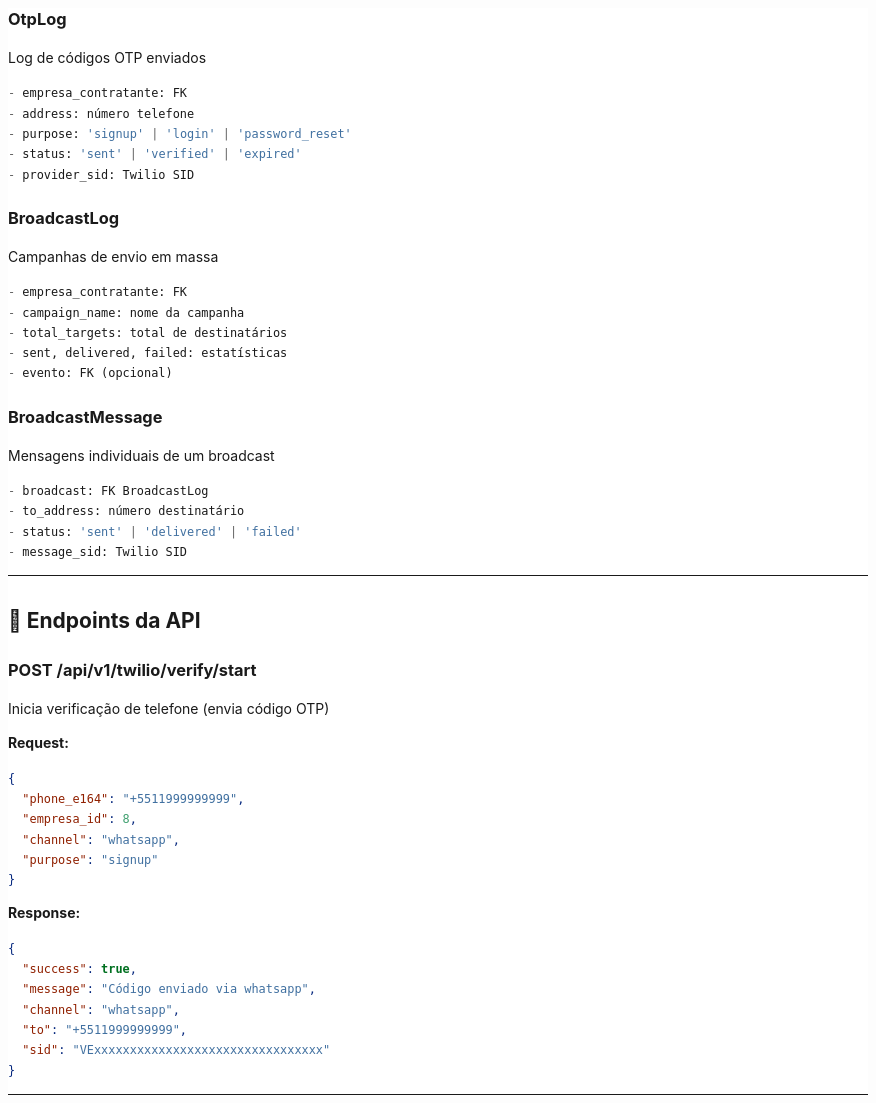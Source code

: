 ### **OtpLog**
Log de códigos OTP enviados

```python
- empresa_contratante: FK
- address: número telefone
- purpose: 'signup' | 'login' | 'password_reset'
- status: 'sent' | 'verified' | 'expired'
- provider_sid: Twilio SID
```

### **BroadcastLog**
Campanhas de envio em massa

```python
- empresa_contratante: FK
- campaign_name: nome da campanha
- total_targets: total de destinatários
- sent, delivered, failed: estatísticas
- evento: FK (opcional)
```

### **BroadcastMessage**
Mensagens individuais de um broadcast

```python
- broadcast: FK BroadcastLog
- to_address: número destinatário
- status: 'sent' | 'delivered' | 'failed'
- message_sid: Twilio SID
```

---

## 🔌 Endpoints da API

### **POST /api/v1/twilio/verify/start**
Inicia verificação de telefone (envia código OTP)

**Request:**
```json
{
  "phone_e164": "+5511999999999",
  "empresa_id": 8,
  "channel": "whatsapp",
  "purpose": "signup"
}
```

**Response:**
```json
{
  "success": true,
  "message": "Código enviado via whatsapp",
  "channel": "whatsapp",
  "to": "+5511999999999",
  "sid": "VExxxxxxxxxxxxxxxxxxxxxxxxxxxxxxxx"
}
```

---